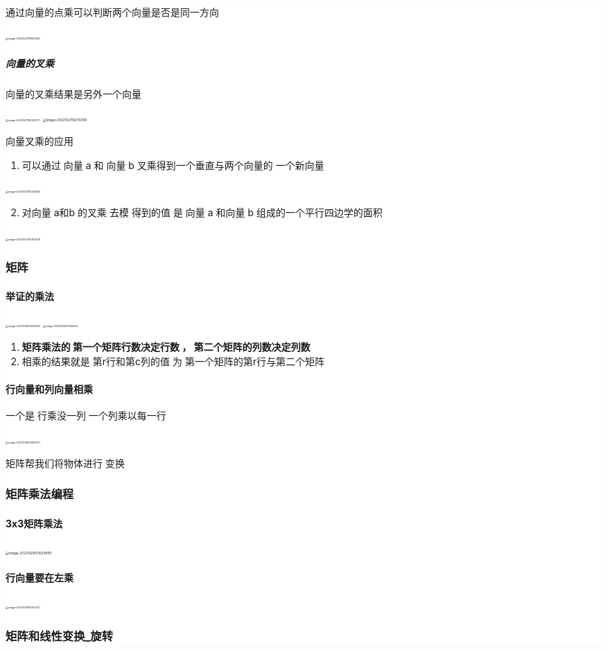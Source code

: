 通过向量的点乘可以判断两个向量是否是同一方向

<img src="/image-20221027181807496.png" alt="image-20221027181807496" style="zoom:25%;" />

##### 向量的叉乘

向量的叉乘结果是另外一个向量

<img src="/image-20221027182047271.png" alt="image-20221027182047271" style="zoom:25%;" />

<img src="/image-20221027182112140.png" alt="image-20221027182112140" style="zoom:33%;" />

向量叉乘的应用

1. 可以通过 向量 a 和 向量 b 叉乘得到一个垂直与两个向量的 一个新向量

<img src="/image-20221027182243587.png" alt="image-20221027182243587" style="zoom:25%;" />

2. 对向量 a和b 的叉乘 去模 得到的值 是 向量 a 和向量 b 组成的一个平行四边学的面积

<img src="/image-20221027182453128.png" alt="image-20221027182453128" style="zoom: 25%;" />



### 矩阵

#### 举证的乘法

<img src="/image-20221028100037491.png" alt="image-20221028100037491" style="zoom:25%;" />

<img src="/image-20221028100253575.png" alt="image-20221028100253575" style="zoom:25%;" />

1. **矩阵乘法的 第一个矩阵行数决定行数 ， 第二个矩阵的列数决定列数**
2. 相乘的结果就是 第r行和第c列的值 为 第一个矩阵的第r行与第二个矩阵

#### 行向量和列向量相乘

一个是 行乘没一列 一个列乘以每一行

<img src="/image-20221028100920751.png" alt="image-20221028100920751" style="zoom:25%;" />

矩阵帮我们将物体进行 变换

### 矩阵乘法编程

#### 3x3矩阵乘法

<img src="/image-20221028101630909.png" alt="image-20221028101630909" style="zoom:33%;" />

#### 行向量要在左乘

<img src="/image-20221028110303477.png" alt="image-20221028110303477" style="zoom:25%;" />

### 矩阵和线性变换_旋转
